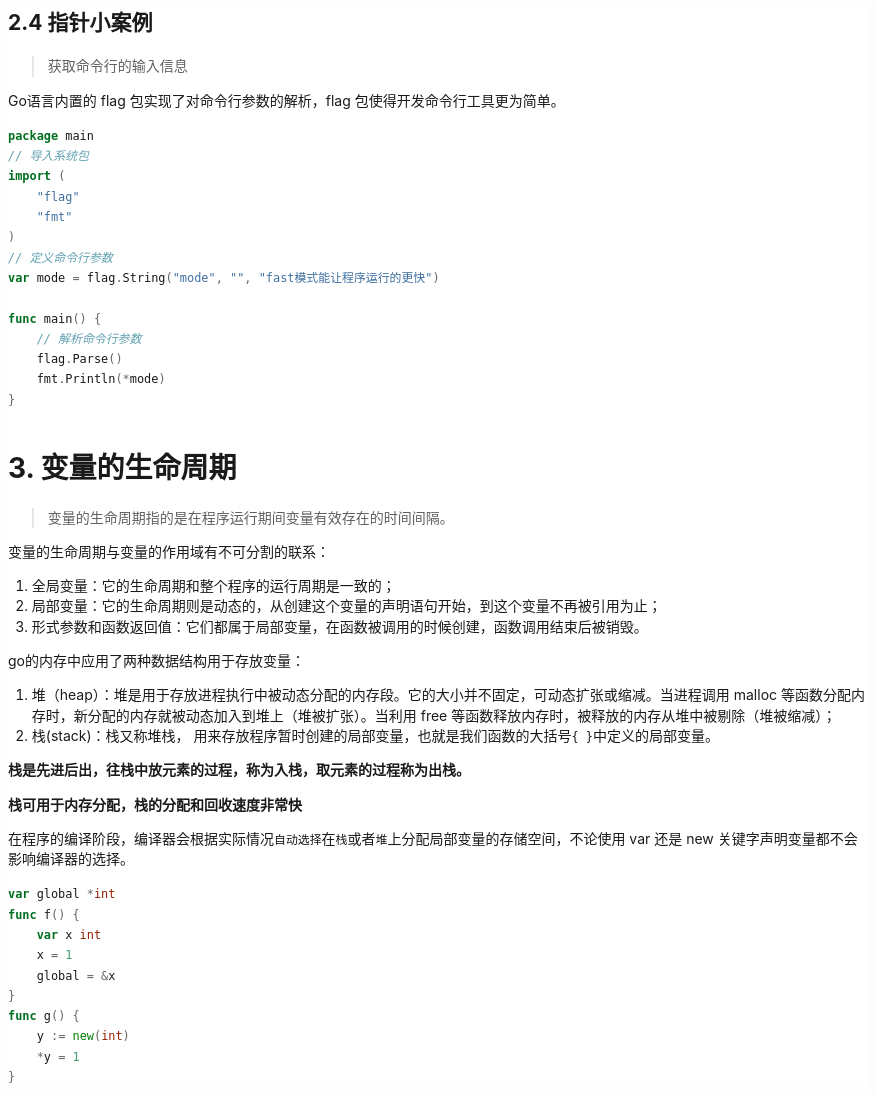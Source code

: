## 2.4 指针小案例

> 获取命令行的输入信息

Go语言内置的 flag 包实现了对命令行参数的解析，flag 包使得开发命令行工具更为简单。

~~~go
package main
// 导入系统包
import (
    "flag"
    "fmt"
)
// 定义命令行参数
var mode = flag.String("mode", "", "fast模式能让程序运行的更快")

func main() {
	// 解析命令行参数
	flag.Parse()
	fmt.Println(*mode)
}

~~~

# 3. 变量的生命周期

> 变量的生命周期指的是在程序运行期间变量有效存在的时间间隔。

变量的生命周期与变量的作用域有不可分割的联系：

1. 全局变量：它的生命周期和整个程序的运行周期是一致的；
2. 局部变量：它的生命周期则是动态的，从创建这个变量的声明语句开始，到这个变量不再被引用为止；
3. 形式参数和函数返回值：它们都属于局部变量，在函数被调用的时候创建，函数调用结束后被销毁。

go的内存中应用了两种数据结构用于存放变量：

1. 堆（heap）：堆是用于存放进程执行中被动态分配的内存段。它的大小并不固定，可动态扩张或缩减。当进程调用 malloc 等函数分配内存时，新分配的内存就被动态加入到堆上（堆被扩张）。当利用 free 等函数释放内存时，被释放的内存从堆中被剔除（堆被缩减）；
2. 栈(stack)：栈又称堆栈， 用来存放程序暂时创建的局部变量，也就是我们函数的大括号`{ }`中定义的局部变量。

**栈是先进后出，往栈中放元素的过程，称为入栈，取元素的过程称为出栈。**

**栈可用于内存分配，栈的分配和回收速度非常快**

在程序的编译阶段，编译器会根据实际情况`自动选择`在`栈`或者`堆`上分配局部变量的存储空间，不论使用 var 还是 new 关键字声明变量都不会影响编译器的选择。

~~~go
var global *int
func f() {
    var x int
    x = 1
    global = &x
}
func g() {
    y := new(int)
    *y = 1
}
~~~

